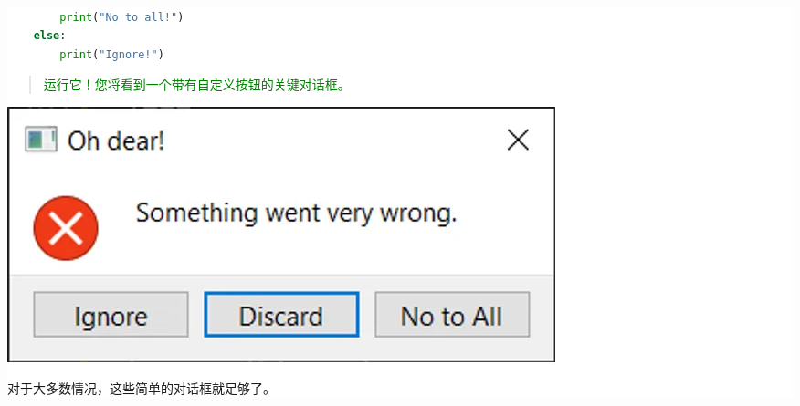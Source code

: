 ```python
        print("No to all!")
    else:
        print("Ignore!")
```

> <p style="color:green">运行它！您将看到一个带有自定义按钮的关键对话框。</p>

![关键错误！这是一个糟糕的对话框。](../imgs/2/5-9.webp "关键错误！这是一个糟糕的对话框。")

对于大多数情况，这些简单的对话框就足够了。
